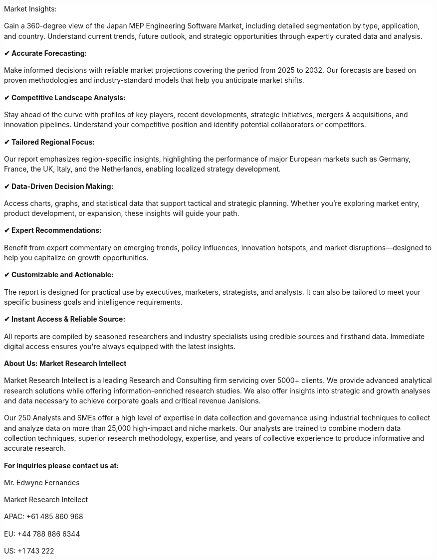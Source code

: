 Market Insights:</strong></p><p>Gain a 360-degree view of the Japan MEP Engineering Software Market, including detailed segmentation by type, application, and country. Understand current trends, future outlook, and strategic opportunities through expertly curated data and analysis.</p><p><strong>✔ Accurate Forecasting:</strong></p><p>Make informed decisions with reliable market projections covering the period from 2025 to 2032. Our forecasts are based on proven methodologies and industry-standard models that help you anticipate market shifts.</p><p><strong>✔ Competitive Landscape Analysis:</strong></p><p>Stay ahead of the curve with profiles of key players, recent developments, strategic initiatives, mergers &amp; acquisitions, and innovation pipelines. Understand your competitive position and identify potential collaborators or competitors.</p><p><strong>✔ Tailored Regional Focus:</strong></p><p>Our report emphasizes region-specific insights, highlighting the performance of major European markets such as Germany, France, the UK, Italy, and the Netherlands, enabling localized strategy development.</p><p><strong>✔ Data-Driven Decision Making:</strong></p><p>Access charts, graphs, and statistical data that support tactical and strategic planning. Whether you&rsquo;re exploring market entry, product development, or expansion, these insights will guide your path.</p><p><strong>✔ Expert Recommendations:</strong></p><p>Benefit from expert commentary on emerging trends, policy influences, innovation hotspots, and market disruptions&mdash;designed to help you capitalize on growth opportunities.</p><p><strong>✔ Customizable and Actionable:</strong></p><p>The report is designed for practical use by executives, marketers, strategists, and analysts. It can also be tailored to meet your specific business goals and intelligence requirements.</p><p><strong>✔ Instant Access &amp; Reliable Source:</strong></p><p>All reports are compiled by seasoned researchers and industry specialists using credible sources and firsthand data. Immediate digital access ensures you're always equipped with the latest insights.</p><p><strong><span class="font-[700]">About Us: Market Research Intellect</span></strong></p><p><span class="">Market Research Intellect is a leading Research and Consulting firm servicing over 5000+ clients. We provide advanced analytical research solutions while offering information-enriched research studies.&nbsp;</span>We also offer insights into strategic and growth analyses and data necessary to achieve corporate goals and critical revenue Janisions.</p><p><span class="">Our 250 Analysts and SMEs offer a high level of expertise in data collection and governance using industrial techniques to collect and analyze data on more than 25,000 high-impact and niche markets. Our analysts are trained to combine modern data collection techniques, superior research methodology, expertise, and years of collective experience to produce informative and accurate research.</span></p><p><strong>For inquiries please contact us at:</strong></p><p>Mr. Edwyne Fernandes</p><p>Market Research Intellect</p><p>APAC: +61 485 860 968</p><p>EU: +44 788 886 6344</p><p>US: +1 743 222
